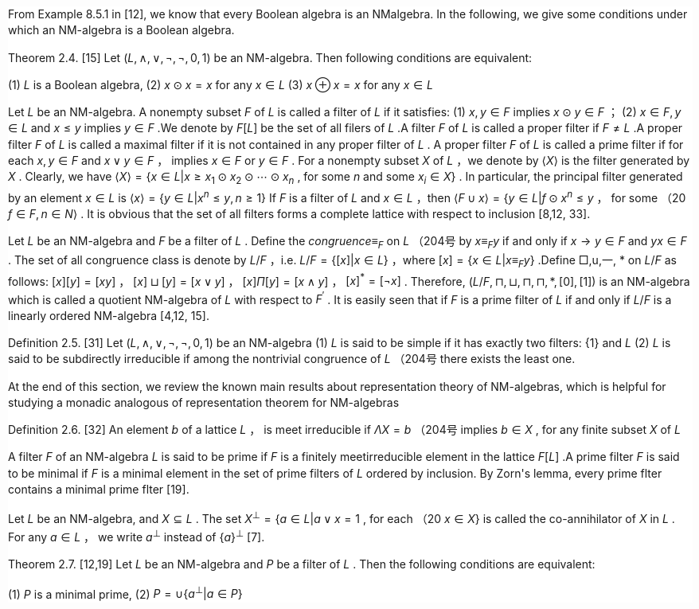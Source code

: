 From Example 8.5.1 in [12], we know that every Boolean algebra is an NMalgebra. In the following, we give some conditions under which an NM-algebra is a Boolean algebra.

Theorem 2.4. [15] Let $( L , \land , \lor , \lnot , \lnot , 0 , 1 )$ be an NM-algebra. Then following conditions are equivalent:

(1) $L$ is a Boolean algebra, (2) $x \odot x = x$ for any $x \in L$ (3) $x \oplus x = x$ for any $x \in L$

Let $L$ be an NM-algebra. A nonempty subset $F$ of $L$ is called a filter of $L$ if it satisfies: (1) $x , y \in F$ implies $x \odot y \in F$ ； (2) $x \in F , y \in L$ and $x \leq y$ implies $y \in F$ .We denote by $F [ L ]$ be the set of all filers of $L$ .A filter $F$ of $L$ is called a proper filter if $F \neq L$ .A proper filter $F$ of $L$ is called a maximal filter if it is not contained in any proper filter of $L$ . A proper filter $F$ of $L$ is called a prime filter if for each $x , y \in F$ and $x \vee y \in F$ ， implies $x \in F$ or $y \in F$ . For a nonempty subset $X$ of $L$ ，we denote by $\langle X \rangle$ is the filter generated by $X$ . Clearly, we have $\langle X \rangle = \{ x \in L | x \geq x _ { 1 } \odot x _ { 2 } \odot \cdots \odot x _ { n }$ , for some $n$ and some $x _ { i } \in X \}$ . In particular, the principal filter generated by an element $x \in L$ is $\langle x \rangle = \{ y \in L | x ^ { n } \leq y , n \geq 1 \}$ If $F$ is a filter of $L$ and $x \in L$ ，then $\langle F \cup x \rangle = \{ y \in L | f \odot x ^ { n } \leq y$ ， for some （20 $f \in F , n \in N \rangle$ . It is obvious that the set of all filters forms a complete lattice with respect to inclusion [8,12, 33].

Let $L$ be an NM-algebra and $F$ be a filter of $L$ . Define the $c o n g r u e n c e \equiv _ { F }$ on $L$ （204号 by $x \equiv _ { F } y$ if and only if $x \to y \in F$ and $y  x \in F$ . The set of all congruence class is denote by $L / F$ ，i.e. $L / F = \{ [ x ] | x \in L \}$ ，where $[ x ] = \{ x \in L | x \equiv _ { F } y \}$ .Define □,u,一, $*$ on $L / F$ as follows: $[ x ]  [ y ] = [ x  y ]$ ， $[ x ] \sqcup [ y ] = [ x \vee y ]$ ， $[ x ] \Pi [ y ] = [ x \wedge y ]$ ， $[ x ] ^ { * } = [ \neg x ]$ . Therefore, $( L / F , \sqcap , \sqcup , \sqcap , \sqcap , * , [ 0 ] , [ 1 ] )$ is an NM-algebra which is called a quotient NM-algebra of $L$ with respect to $F ^ { \prime }$ . It is easily seen that if $F$ is a prime filter of $L$ if and only if $L / F$ is a linearly ordered NM-algebra [4,12, 15].

Definition 2.5. [31] Let $( L , \land , \lor , \lnot , \lnot , 0 , 1 )$ be an NM-algebra (1) $L$ is said to be simple if it has exactly two filters: $\{ 1 \}$ and $L$ (2) $L$ is said to be subdirectly irreducible if among the nontrivial congruence of $L$ （204号 there exists the least one.

At the end of this section, we review the known main results about representation theory of NM-algebras, which is helpful for studying a monadic analogous of representation theorem for NM-algebras

Definition 2.6. [32] An element $b$ of a lattice $L$ ， is meet irreducible if $\Lambda X = b$ （204号 implies $b \in X$ , for any finite subset $X$ of $L$

A filter $F$ of an NM-algebra $L$ is said to be prime if $F$ is a finitely meetirreducible element in the lattice $F [ L ]$ .A prime filter $F$ is said to be minimal if $F$ is a minimal element in the set of prime filters of $L$ ordered by inclusion. By Zorn's lemma, every prime flter contains a minimal prime flter [19].

Let $L$ be an NM-algebra, and $X \subseteq L$ . The set $X ^ { \perp } = \{ a \in L | a \vee x = 1$ , for each （20 $x \in X \}$ is called the co-annihilator of $X$ in $L$ . For any $a \in L$ ， we write $a ^ { \perp }$ instead of $\{ a \} ^ { \perp }$ [7].

Theorem 2.7. [12,19] Let $L$ be an NM-algebra and $P$ be a filter of $L$ . Then the following conditions are equivalent:

(1) $P$ is a minimal prime, (2) $P = \cup \{ a ^ { \perp } | a \in P \}$

